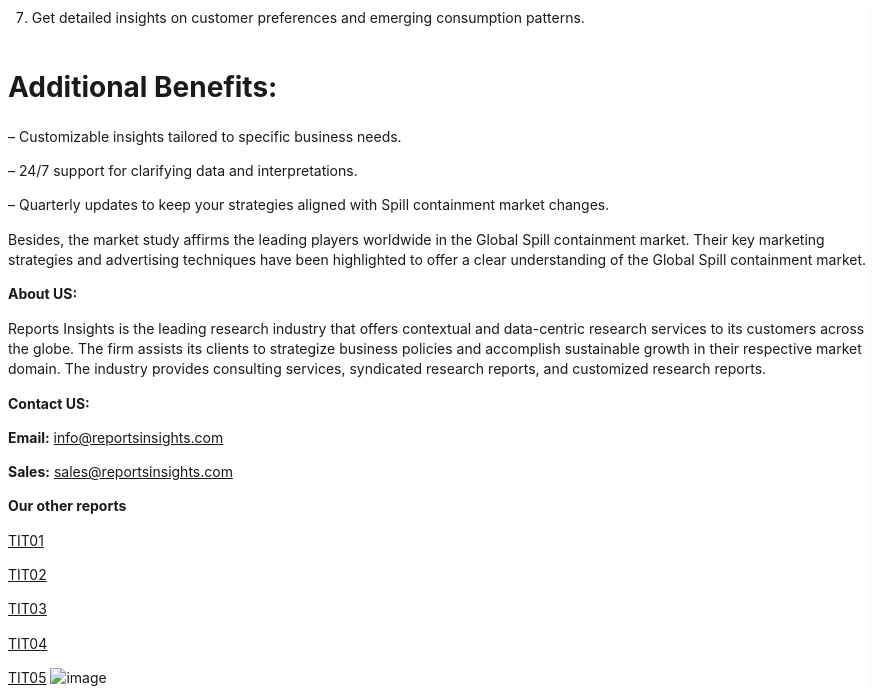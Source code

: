 7. Get detailed insights on customer preferences and emerging consumption patterns.

# <strong>Additional Benefits:</strong>

– Customizable insights tailored to specific business needs.

– 24/7 support for clarifying data and interpretations.

– Quarterly updates to keep your strategies aligned with Spill containment market changes.

Besides, the market study affirms the leading players worldwide in the Global Spill containment market. Their key marketing strategies and advertising techniques have been highlighted to offer a clear understanding of the Global Spill containment market.

<strong><strong>About US</strong>:</strong>

Reports Insights is the leading research industry that offers contextual and data-centric research services to its customers across the globe. The firm assists its clients to strategize business policies and accomplish sustainable growth in their respective market domain. The industry provides consulting services, syndicated research reports, and customized research reports.

<strong>Contact US:</strong>

<p class=><b>Email:</b> <a href=mailto:info@reportsinsights.com>info@reportsinsights.com</a></p>
<p class=><b>Sales:</b> <a href=mailto:sales@reportsinsights.com>sales@reportsinsights.com</a></p>

<strong>Our other reports</strong>

<a href=LIN01>TIT01</a>

<a href=LIN02>TIT02</a>

<a href=LIN03>TIT03</a>

<a href=LIN04>TIT04</a>

<a href=LIN05>TIT05</a>
![image](https://github.com/user-attachments/assets/c0ce5c70-4a21-44d0-ae9b-d6166a48377f)
